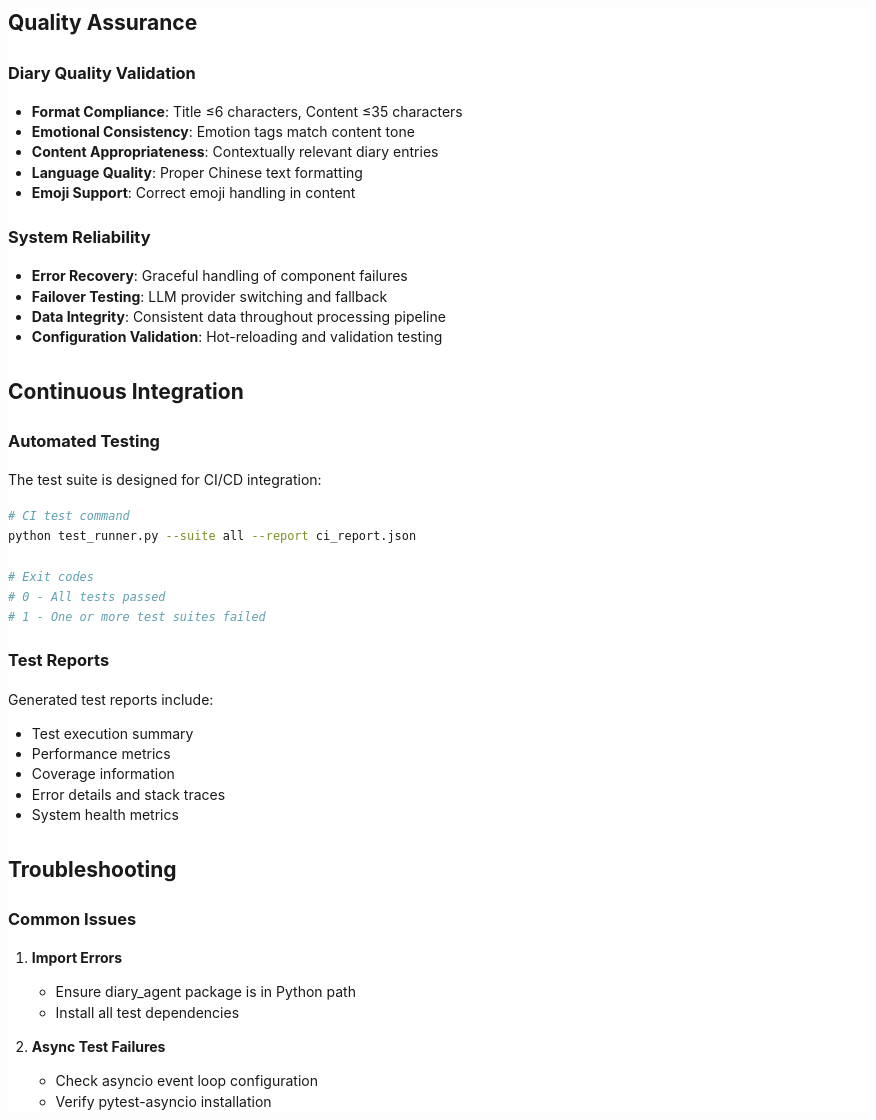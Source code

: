 ## Quality Assurance

### Diary Quality Validation

- **Format Compliance**: Title ≤6 characters, Content ≤35 characters
- **Emotional Consistency**: Emotion tags match content tone
- **Content Appropriateness**: Contextually relevant diary entries
- **Language Quality**: Proper Chinese text formatting
- **Emoji Support**: Correct emoji handling in content

### System Reliability

- **Error Recovery**: Graceful handling of component failures
- **Failover Testing**: LLM provider switching and fallback
- **Data Integrity**: Consistent data throughout processing pipeline
- **Configuration Validation**: Hot-reloading and validation testing

## Continuous Integration

### Automated Testing

The test suite is designed for CI/CD integration:

```bash
# CI test command
python test_runner.py --suite all --report ci_report.json

# Exit codes
# 0 - All tests passed
# 1 - One or more test suites failed
```

### Test Reports

Generated test reports include:
- Test execution summary
- Performance metrics
- Coverage information
- Error details and stack traces
- System health metrics

## Troubleshooting

### Common Issues

1. **Import Errors**
   - Ensure diary_agent package is in Python path
   - Install all test dependencies

2. **Async Test Failures**
   - Check asyncio event loop configuration
   - Verify pytest-asyncio installation
